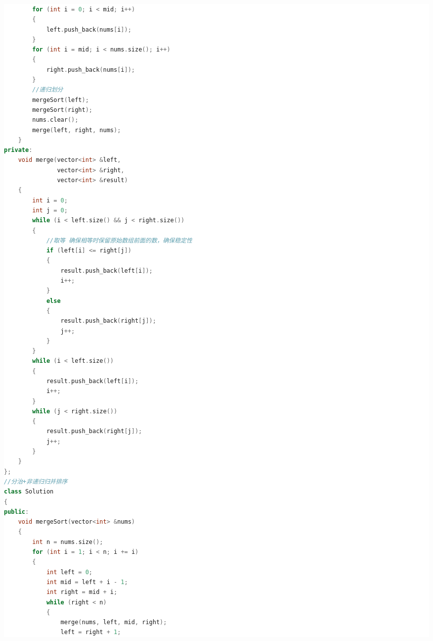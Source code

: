 ```cpp
        for (int i = 0; i < mid; i++)
        {
            left.push_back(nums[i]);
        }
        for (int i = mid; i < nums.size(); i++)
        {
            right.push_back(nums[i]);
        }
        //递归划分
        mergeSort(left);
        mergeSort(right);
        nums.clear();
        merge(left, right, nums);
    }
private:
    void merge(vector<int> &left,
               vector<int> &right,
               vector<int> &result)
    {
        int i = 0;
        int j = 0;
        while (i < left.size() && j < right.size())
        {
            //取等 确保相等时保留原始数组前面的数，确保稳定性
            if (left[i] <= right[j])
            {
                result.push_back(left[i]);
                i++;
            }
            else
            {
                result.push_back(right[j]);
                j++;
            }
        }
        while (i < left.size())
        {
            result.push_back(left[i]);
            i++;
        }
        while (j < right.size())
        {
            result.push_back(right[j]);
            j++;
        }
    }
};
//分治+非递归归并排序
class Solution
{
public:
    void mergeSort(vector<int> &nums)
    {
        int n = nums.size();
        for (int i = 1; i < n; i += i)
        {
            int left = 0;
            int mid = left + i - 1;
            int right = mid + i;
            while (right < n)
            {
                merge(nums, left, mid, right);
                left = right + 1;
```